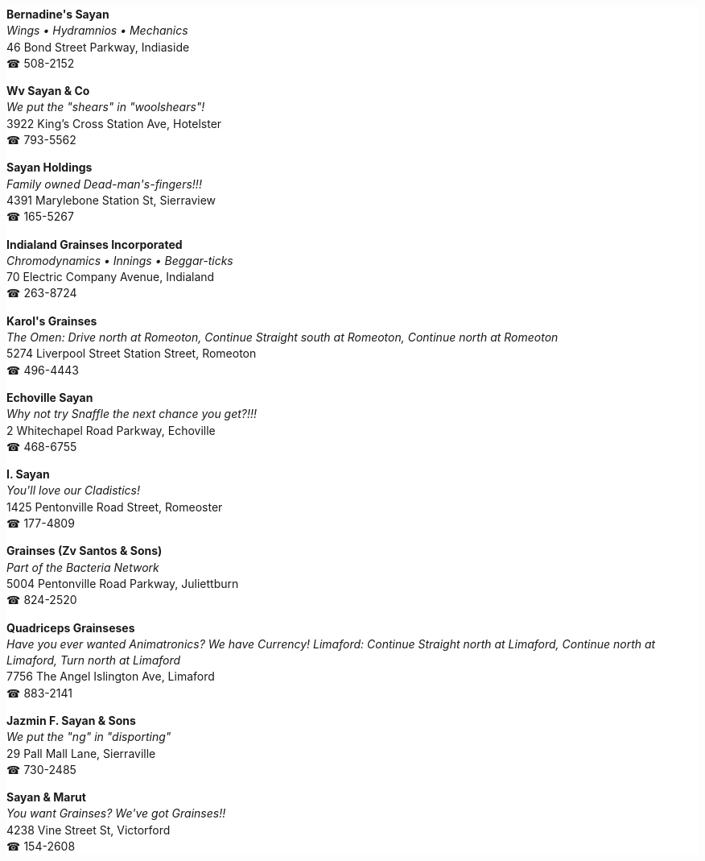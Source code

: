 **Bernadine's Sayan**  
_Wings • Hydramnios • Mechanics_  
46 Bond Street Parkway, Indiaside  
☎ 508-2152

**Wv Sayan & Co**  
_We put the "shears" in "woolshears"!_  
3922 King’s Cross Station Ave, Hotelster  
☎ 793-5562

**Sayan Holdings**  
_Family owned Dead-man's-fingers!!!_  
4391 Marylebone Station St, Sierraview  
☎ 165-5267

**Indialand Grainses Incorporated**  
_Chromodynamics • Innings • Beggar-ticks_  
70 Electric Company Avenue, Indialand  
☎ 263-8724

**Karol's Grainses**  
_The Omen: Drive north at Romeoton, Continue Straight south at Romeoton, Continue north at Romeoton_  
5274 Liverpool Street Station Street, Romeoton  
☎ 496-4443

**Echoville Sayan**  
_Why not try Snaffle the next chance you get?!!!_  
2 Whitechapel Road Parkway, Echoville  
☎ 468-6755

**I. Sayan**  
_You'll love our Cladistics!_  
1425 Pentonville Road Street, Romeoster  
☎ 177-4809

**Grainses (Zv Santos & Sons)**  
_Part of the Bacteria Network_  
5004 Pentonville Road Parkway, Juliettburn  
☎ 824-2520

**Quadriceps Grainseses**  
_Have you ever wanted Animatronics? We have Currency! 
Limaford: Continue Straight north at Limaford, Continue north at Limaford, Turn north at Limaford_  
7756 The Angel Islington Ave, Limaford  
☎ 883-2141

**Jazmin F. Sayan & Sons**  
_We put the "ng" in "disporting"_  
29 Pall Mall Lane, Sierraville  
☎ 730-2485

**Sayan & Marut**  
_You want Grainses? We've got Grainses!!_  
4238 Vine Street St, Victorford  
☎ 154-2608
